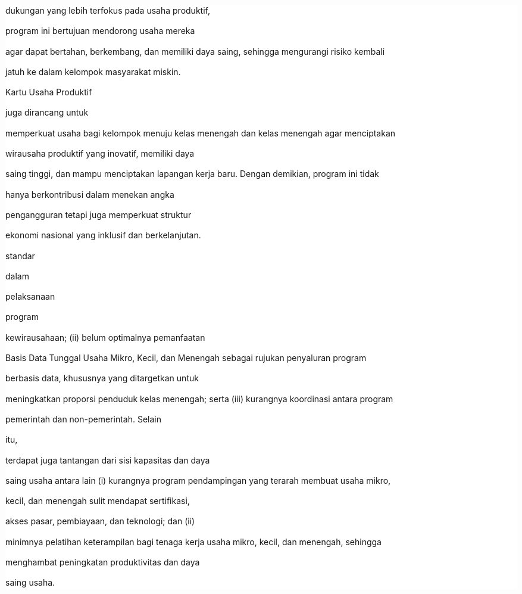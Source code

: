 dukungan yang lebih terfokus pada usaha produktif,

program ini bertujuan mendorong usaha mereka

agar dapat bertahan, berkembang, dan memiliki
daya saing, sehingga mengurangi risiko kembali

jatuh ke dalam kelompok masyarakat miskin.

Kartu Usaha Produktif

juga dirancang untuk

memperkuat usaha bagi kelompok menuju kelas
menengah dan kelas menengah agar menciptakan

wirausaha produktif yang inovatif, memiliki daya

saing tinggi, dan mampu menciptakan lapangan
kerja baru. Dengan demikian, program ini tidak

hanya berkontribusi dalam menekan angka

pengangguran tetapi juga memperkuat struktur

ekonomi nasional yang inklusif dan berkelanjutan.

standar

dalam

pelaksanaan

program

kewirausahaan; (ii) belum optimalnya pemanfaatan

Basis Data Tunggal Usaha Mikro, Kecil, dan
Menengah sebagai rujukan penyaluran program

berbasis data, khususnya yang ditargetkan untuk

meningkatkan proporsi penduduk kelas menengah;
serta (iii) kurangnya koordinasi antara program

pemerintah dan non-pemerintah. Selain

itu,

terdapat juga tantangan dari sisi kapasitas dan daya

saing usaha antara lain (i) kurangnya program
pendampingan yang terarah membuat usaha mikro,

kecil, dan menengah sulit mendapat sertifikasi,

akses pasar, pembiayaan, dan teknologi; dan (ii)

minimnya pelatihan keterampilan bagi tenaga kerja
usaha mikro, kecil, dan menengah, sehingga

menghambat peningkatan produktivitas dan daya

saing usaha.

